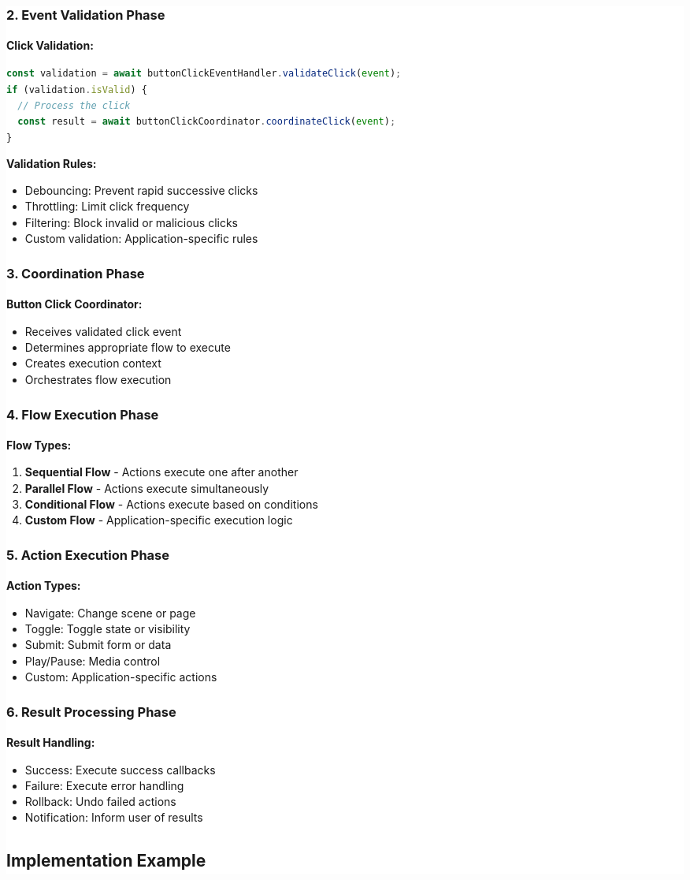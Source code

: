 ### 2. Event Validation Phase

**Click Validation:**
```typescript
const validation = await buttonClickEventHandler.validateClick(event);
if (validation.isValid) {
  // Process the click
  const result = await buttonClickCoordinator.coordinateClick(event);
}
```

**Validation Rules:**
- Debouncing: Prevent rapid successive clicks
- Throttling: Limit click frequency
- Filtering: Block invalid or malicious clicks
- Custom validation: Application-specific rules

### 3. Coordination Phase

**Button Click Coordinator:**
- Receives validated click event
- Determines appropriate flow to execute
- Creates execution context
- Orchestrates flow execution

### 4. Flow Execution Phase

**Flow Types:**

1. **Sequential Flow** - Actions execute one after another
2. **Parallel Flow** - Actions execute simultaneously
3. **Conditional Flow** - Actions execute based on conditions
4. **Custom Flow** - Application-specific execution logic

### 5. Action Execution Phase

**Action Types:**
- Navigate: Change scene or page
- Toggle: Toggle state or visibility
- Submit: Submit form or data
- Play/Pause: Media control
- Custom: Application-specific actions

### 6. Result Processing Phase

**Result Handling:**
- Success: Execute success callbacks
- Failure: Execute error handling
- Rollback: Undo failed actions
- Notification: Inform user of results

## Implementation Example
